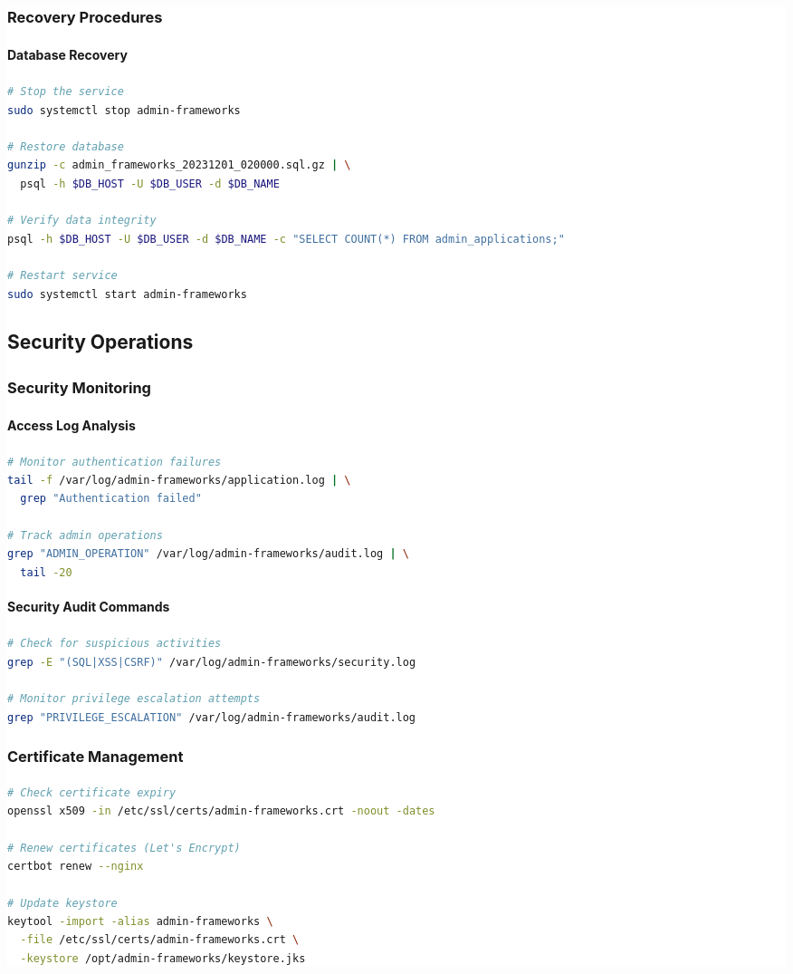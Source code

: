 ### Recovery Procedures

#### Database Recovery

```bash
# Stop the service
sudo systemctl stop admin-frameworks

# Restore database
gunzip -c admin_frameworks_20231201_020000.sql.gz | \
  psql -h $DB_HOST -U $DB_USER -d $DB_NAME

# Verify data integrity
psql -h $DB_HOST -U $DB_USER -d $DB_NAME -c "SELECT COUNT(*) FROM admin_applications;"

# Restart service
sudo systemctl start admin-frameworks
```

## Security Operations

### Security Monitoring

#### Access Log Analysis

```bash
# Monitor authentication failures
tail -f /var/log/admin-frameworks/application.log | \
  grep "Authentication failed"

# Track admin operations
grep "ADMIN_OPERATION" /var/log/admin-frameworks/audit.log | \
  tail -20
```

#### Security Audit Commands

```bash
# Check for suspicious activities
grep -E "(SQL|XSS|CSRF)" /var/log/admin-frameworks/security.log

# Monitor privilege escalation attempts
grep "PRIVILEGE_ESCALATION" /var/log/admin-frameworks/audit.log
```

### Certificate Management

```bash
# Check certificate expiry
openssl x509 -in /etc/ssl/certs/admin-frameworks.crt -noout -dates

# Renew certificates (Let's Encrypt)
certbot renew --nginx

# Update keystore
keytool -import -alias admin-frameworks \
  -file /etc/ssl/certs/admin-frameworks.crt \
  -keystore /opt/admin-frameworks/keystore.jks
```
